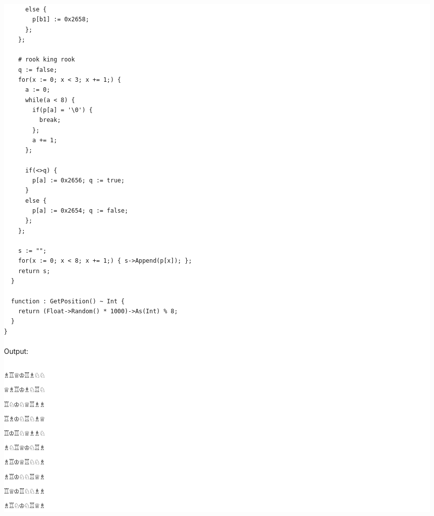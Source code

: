 ```objeck
      else { 
        p[b1] := 0x2658;
      };
    };

    # rook king rook
    q := false;
    for(x := 0; x < 3; x += 1;) {
      a := 0;
      while(a < 8) {
        if(p[a] = '\0') {
          break;
        };
        a += 1;
      };

      if(<>q) { 
        p[a] := 0x2656; q := true; 
      }
      else { 
        p[a] := 0x2654; q := false; 
      };
    };

    s := "";
    for(x := 0; x < 8; x += 1;) { s->Append(p[x]); };
    return s;
  }

  function : GetPosition() ~ Int {
    return (Float->Random() * 1000)->As(Int) % 8;
  }
}
```


Output:
<big><big>
```txt
♗♖♕♔♖♗♘♘
♕♗♖♔♗♘♖♘
♖♘♔♘♕♖♗♗
♖♗♔♘♖♘♗♕
♖♔♖♘♕♗♗♘
♗♘♖♕♔♘♖♗
♗♖♔♕♖♘♘♗
♗♖♔♘♘♖♕♗
♖♕♔♖♘♘♗♗
♗♖♘♔♘♖♕♗
```
</big></big>

